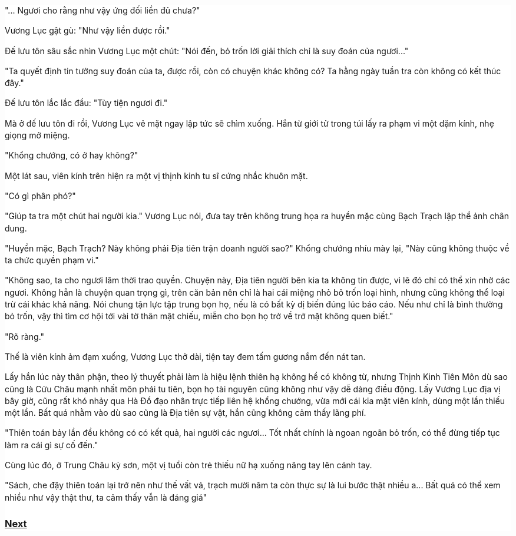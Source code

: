 "... Ngươi cho rằng như vậy ứng đối liền đủ chưa?"

Vương Lục gật gù: "Như vậy liền được rồi."

Đế lưu tôn sâu sắc nhìn Vương Lục một chút: "Nói đến, bỏ trốn lời giải thích chỉ là suy đoán của ngươi..."

"Ta quyết định tin tưởng suy đoán của ta, được rồi, còn có chuyện khác không có? Ta hằng ngày tuần tra còn không có kết thúc đây."

Đế lưu tôn lắc lắc đầu: "Tùy tiện ngươi đi."

Mà ở đế lưu tôn đi rồi, Vương Lục vẻ mặt ngay lập tức sẽ chìm xuống. Hắn từ giới tử trong túi lấy ra phạm vi một dặm kính, nhẹ giọng mở miệng.

"Khổng chướng, có ở hay không?"

Một lát sau, viên kính trên hiện ra một vị thịnh kinh tu sĩ cứng nhắc khuôn mặt.

"Có gì phân phó?"

"Giúp ta tra một chút hai người kia." Vương Lục nói, đưa tay trên không trung họa ra huyền mặc cùng Bạch Trạch lập thể ảnh chân dung.

"Huyền mặc, Bạch Trạch? Này không phải Địa tiên trận doanh người sao?" Khổng chướng nhíu mày lại, "Này cũng không thuộc về ta chức quyền phạm vi."

"Không sao, ta cho ngươi lâm thời trao quyền. Chuyện này, Địa tiên người bên kia ta không tin được, vì lẽ đó chỉ có thể xin nhờ các ngươi. Không hẳn là chuyện quan trọng gì, trên căn bản nên chỉ là hai cái miệng nhỏ bỏ trốn loại hình, nhưng cũng không thể loại trừ cái khác khả năng. Nói chung tận lực tập trung bọn họ, nếu là có bất kỳ dị biến đúng lúc báo cáo. Nếu như chỉ là bình thường bỏ trốn, vậy thì tìm cơ hội tới vài tờ thân mật chiếu, miễn cho bọn họ trở về trở mặt không quen biết."

"Rõ ràng."

Thế là viên kính ảm đạm xuống, Vương Lục thở dài, tiện tay đem tấm gương nắm đến nát tan.

Lấy hắn lúc này thân phận, theo lý thuyết phải làm là hiệu lệnh thiên hạ không hề có không từ, nhưng Thịnh Kinh Tiên Môn dù sao cũng là Cửu Châu mạnh nhất môn phái tu tiên, bọn họ tài nguyên cũng không như vậy dễ dàng điều động. Lấy Vương Lục địa vị bây giờ, cũng rất khó nhảy qua Hà Đồ đạo nhân trực tiếp liên hệ khổng chướng, vừa mới cái kia mặt viên kính, dùng một lần thiếu một lần. Bất quá nhằm vào dù sao cũng là Địa tiên sự vật, hắn cũng không cảm thấy lãng phí.

"Thiên toán bảy lần đều không có có kết quả, hai người các ngươi... Tốt nhất chính là ngoan ngoãn bỏ trốn, có thể đừng tiếp tục làm ra cái gì sự cố đến."

Cùng lúc đó, ở Trung Châu kỳ sơn, một vị tuổi còn trẻ thiếu nữ hạ xuống nâng tay lên cánh tay.

"Sách, che đậy thiên toán lại trở nên như thế vất vả, trạch mười năm ta còn thực sự là lui bước thật nhiều a... Bất quá có thể xem nhiều như vậy thật thư, ta cảm thấy vẫn là đáng giá"

### [Next](./chuong-783.html)
